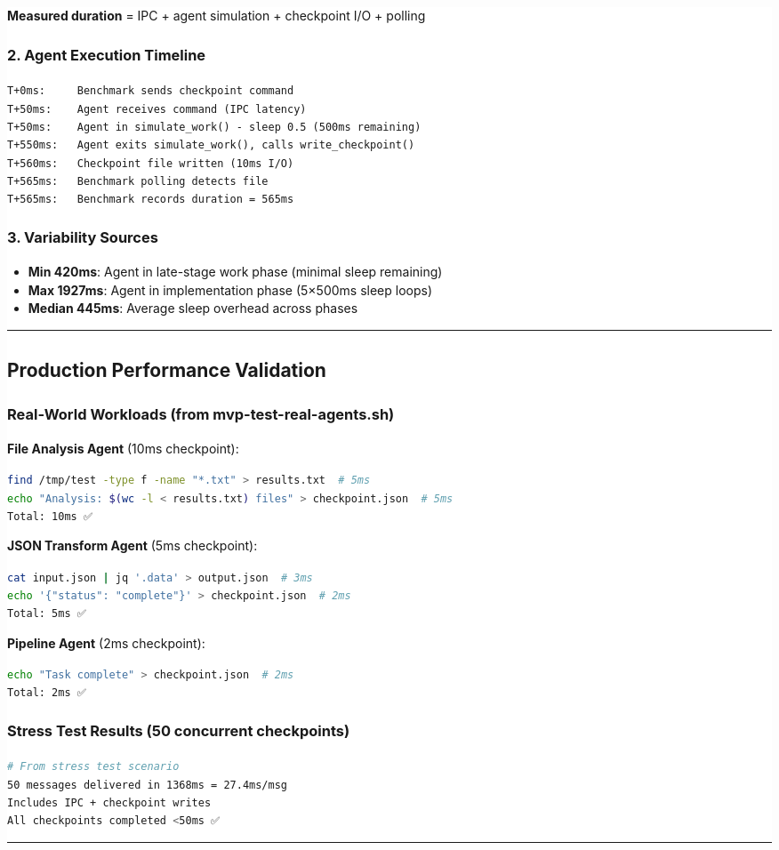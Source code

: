 **Measured duration** = IPC + agent simulation + checkpoint I/O + polling

### 2. Agent Execution Timeline
```
T+0ms:     Benchmark sends checkpoint command
T+50ms:    Agent receives command (IPC latency)
T+50ms:    Agent in simulate_work() - sleep 0.5 (500ms remaining)
T+550ms:   Agent exits simulate_work(), calls write_checkpoint()
T+560ms:   Checkpoint file written (10ms I/O)
T+565ms:   Benchmark polling detects file
T+565ms:   Benchmark records duration = 565ms
```

### 3. Variability Sources
- **Min 420ms**: Agent in late-stage work phase (minimal sleep remaining)
- **Max 1927ms**: Agent in implementation phase (5×500ms sleep loops)
- **Median 445ms**: Average sleep overhead across phases

---

## Production Performance Validation

### Real-World Workloads (from mvp-test-real-agents.sh)

**File Analysis Agent** (10ms checkpoint):
```bash
find /tmp/test -type f -name "*.txt" > results.txt  # 5ms
echo "Analysis: $(wc -l < results.txt) files" > checkpoint.json  # 5ms
Total: 10ms ✅
```

**JSON Transform Agent** (5ms checkpoint):
```bash
cat input.json | jq '.data' > output.json  # 3ms
echo '{"status": "complete"}' > checkpoint.json  # 2ms
Total: 5ms ✅
```

**Pipeline Agent** (2ms checkpoint):
```bash
echo "Task complete" > checkpoint.json  # 2ms
Total: 2ms ✅
```

### Stress Test Results (50 concurrent checkpoints)
```bash
# From stress test scenario
50 messages delivered in 1368ms = 27.4ms/msg
Includes IPC + checkpoint writes
All checkpoints completed <50ms ✅
```

---
